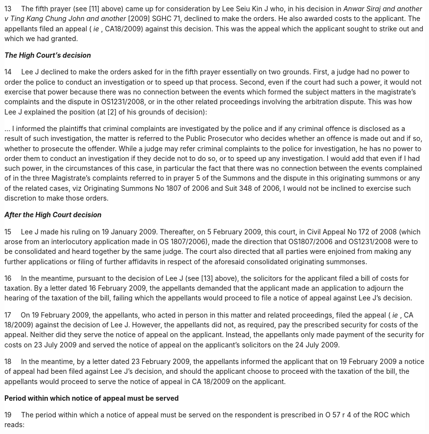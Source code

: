 13     The fifth prayer (see [11] above) came up for consideration by Lee Seiu Kin J who, in his decision in _Anwar Siraj and another v Ting Kang Chung John and another_ <span class="citation">[2009] SGHC 71</span>, declined to make the orders. He also awarded costs to the applicant. The appellants filed an appeal ( _ie_ , CA18/2009) against this decision. This was the appeal which the applicant sought to strike out and which we had granted. 

**_The High Court’s decision_** 

14     Lee J declined to make the orders asked for in the fifth prayer essentially on two grounds. First, a judge had no power to order the police to conduct an investigation or to speed up that process. Second, even if the court had such a power, it would not exercise that power because there was no connection between the events which formed the subject matters in the magistrate’s complaints and the dispute in OS1231/2008, or in the other related proceedings involving the arbitration dispute. This was how Lee J explained the position (at [2] of his grounds of decision): 

 ... I informed the plaintiffs that criminal complaints are investigated by the police and if any criminal offence is disclosed as a result of such investigation, the matter is referred to the Public Prosecutor who decides whether an offence is made out and if so, whether to prosecute the offender. While a judge may refer criminal complaints to the police for investigation, he has no power to order them to conduct an investigation if they decide not to do so, or to speed up any investigation. I would add that even if I had such power, in the circumstances of this case, in particular the fact that there was no connection between the events complained of in the three Magistrate’s complaints referred to in prayer 5 of the Summons and the dispute in this originating summons or any of the related cases, viz Originating Summons No 1807 of 2006 and Suit 348 of 2006, I would not be inclined to exercise such discretion to make those orders. 

**_After the High Court decision_** 

15     Lee J made his ruling on 19 January 2009. Thereafter, on 5 February 2009, this court, in Civil Appeal No 172 of 2008 (which arose from an interlocutory application made in OS 1807/2006), made the direction that OS1807/2006 and OS1231/2008 were to be consolidated and heard together by the same judge. The court also directed that all parties were enjoined from making any further applications or filing of further affidavits in respect of the aforesaid consolidated originating summonses. 

16     In the meantime, pursuant to the decision of Lee J (see [13] above), the solicitors for the applicant filed a bill of costs for taxation. By a letter dated 16 February 2009, the appellants demanded that the applicant made an application to adjourn the hearing of the taxation of the bill, failing which the appellants would proceed to file a notice of appeal against Lee J’s decision. 


17     On 19 February 2009, the appellants, who acted in person in this matter and related proceedings, filed the appeal ( _ie_ , CA 18/2009) against the decision of Lee J. However, the appellants did not, as required, pay the prescribed security for costs of the appeal. Neither did they serve the notice of appeal on the applicant. Instead, the appellants only made payment of the security for costs on 23 July 2009 and served the notice of appeal on the applicant’s solicitors on the 24 July 2009. 

18     In the meantime, by a letter dated 23 February 2009, the appellants informed the applicant that on 19 February 2009 a notice of appeal had been filed against Lee J’s decision, and should the applicant choose to proceed with the taxation of the bill, the appellants would proceed to serve the notice of appeal in CA 18/2009 on the applicant. 

**Period within which notice of appeal must be served** 

19     The period within which a notice of appeal must be served on the respondent is prescribed in O 57 r 4 of the ROC which reads: 
